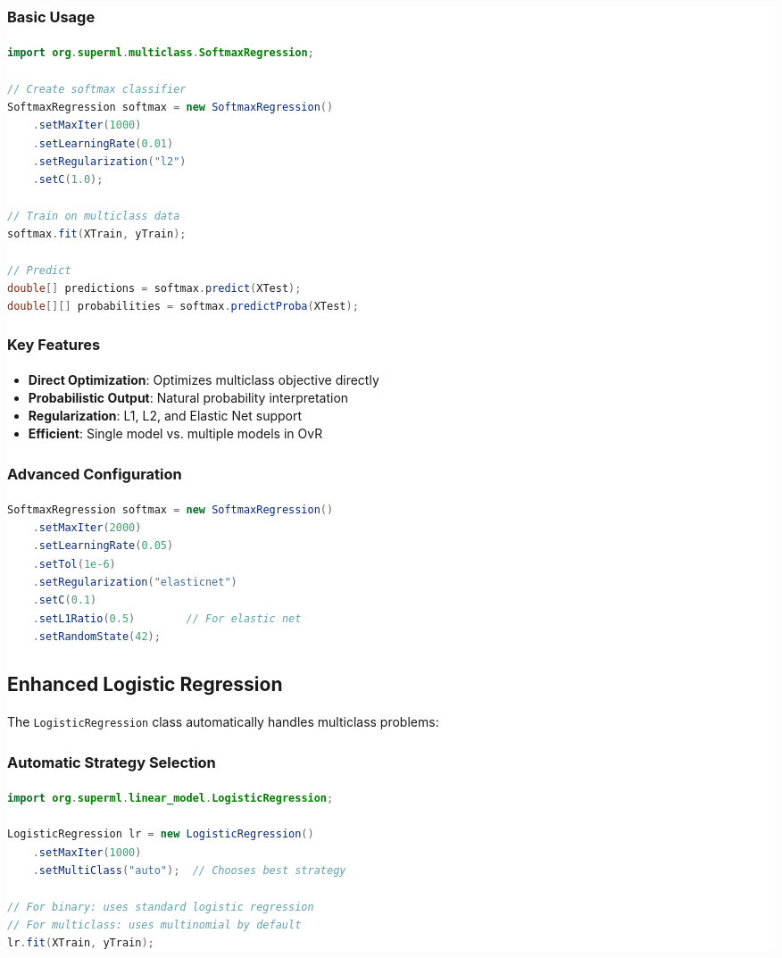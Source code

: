 ### Basic Usage

```java
import org.superml.multiclass.SoftmaxRegression;

// Create softmax classifier
SoftmaxRegression softmax = new SoftmaxRegression()
    .setMaxIter(1000)
    .setLearningRate(0.01)
    .setRegularization("l2")
    .setC(1.0);

// Train on multiclass data
softmax.fit(XTrain, yTrain);

// Predict
double[] predictions = softmax.predict(XTest);
double[][] probabilities = softmax.predictProba(XTest);
```

### Key Features

- **Direct Optimization**: Optimizes multiclass objective directly
- **Probabilistic Output**: Natural probability interpretation
- **Regularization**: L1, L2, and Elastic Net support
- **Efficient**: Single model vs. multiple models in OvR

### Advanced Configuration

```java
SoftmaxRegression softmax = new SoftmaxRegression()
    .setMaxIter(2000)
    .setLearningRate(0.05)
    .setTol(1e-6)
    .setRegularization("elasticnet")
    .setC(0.1)
    .setL1Ratio(0.5)        // For elastic net
    .setRandomState(42);
```

## Enhanced Logistic Regression

The `LogisticRegression` class automatically handles multiclass problems:

### Automatic Strategy Selection

```java
import org.superml.linear_model.LogisticRegression;

LogisticRegression lr = new LogisticRegression()
    .setMaxIter(1000)
    .setMultiClass("auto");  // Chooses best strategy

// For binary: uses standard logistic regression
// For multiclass: uses multinomial by default
lr.fit(XTrain, yTrain);
```
